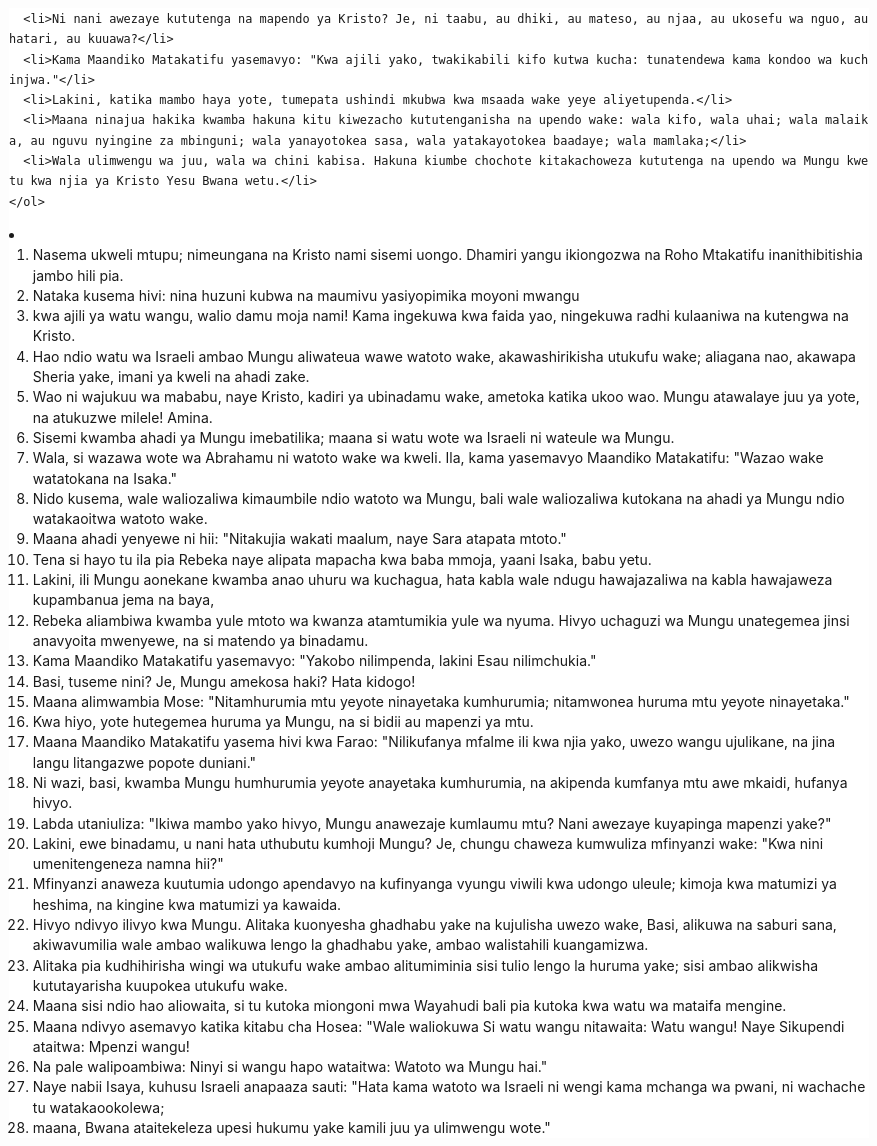      <li>Ni nani awezaye kututenga na mapendo ya Kristo? Je, ni taabu, au dhiki, au mateso, au njaa, au ukosefu wa nguo, au hatari, au kuuawa?</li>
      <li>Kama Maandiko Matakatifu yasemavyo: "Kwa ajili yako, twakikabili kifo kutwa kucha: tunatendewa kama kondoo wa kuchinjwa."</li>
      <li>Lakini, katika mambo haya yote, tumepata ushindi mkubwa kwa msaada wake yeye aliyetupenda.</li>
      <li>Maana ninajua hakika kwamba hakuna kitu kiwezacho kututenganisha na upendo wake: wala kifo, wala uhai; wala malaika, au nguvu nyingine za mbinguni; wala yanayotokea sasa, wala yatakayotokea baadaye; wala mamlaka;</li>
      <li>Wala ulimwengu wa juu, wala wa chini kabisa. Hakuna kiumbe chochote kitakachoweza kututenga na upendo wa Mungu kwetu kwa njia ya Kristo Yesu Bwana wetu.</li>
    </ol>
  </li>
  <li>
    <ol>
      <li>Nasema ukweli mtupu; nimeungana na Kristo nami sisemi uongo. Dhamiri yangu ikiongozwa na Roho Mtakatifu inanithibitishia jambo hili pia.</li>
      <li>Nataka kusema hivi: nina huzuni kubwa na maumivu yasiyopimika moyoni mwangu</li>
      <li>kwa ajili ya watu wangu, walio damu moja nami! Kama ingekuwa kwa faida yao, ningekuwa radhi kulaaniwa na kutengwa na Kristo.</li>
      <li>Hao ndio watu wa Israeli ambao Mungu aliwateua wawe watoto wake, akawashirikisha utukufu wake; aliagana nao, akawapa Sheria yake, imani ya kweli na ahadi zake.</li>
      <li>Wao ni wajukuu wa mababu, naye Kristo, kadiri ya ubinadamu wake, ametoka katika ukoo wao. Mungu atawalaye juu ya yote, na atukuzwe milele! Amina.</li>
      <li>Sisemi kwamba ahadi ya Mungu imebatilika; maana si watu wote wa Israeli ni wateule wa Mungu.</li>
      <li>Wala, si wazawa wote wa Abrahamu ni watoto wake wa kweli. Ila, kama yasemavyo Maandiko Matakatifu: "Wazao wake watatokana na Isaka."</li>
      <li>Nido kusema, wale waliozaliwa kimaumbile ndio watoto wa Mungu, bali wale waliozaliwa kutokana na ahadi ya Mungu ndio watakaoitwa watoto wake.</li>
      <li>Maana ahadi yenyewe ni hii: "Nitakujia wakati maalum, naye Sara atapata mtoto."</li>
      <li>Tena si hayo tu ila pia Rebeka naye alipata mapacha kwa baba mmoja, yaani Isaka, babu yetu.</li>
      <li>Lakini, ili Mungu aonekane kwamba anao uhuru wa kuchagua, hata kabla wale ndugu hawajazaliwa na kabla hawajaweza kupambanua jema na baya,</li>
      <li>Rebeka aliambiwa kwamba yule mtoto wa kwanza atamtumikia yule wa nyuma. Hivyo uchaguzi wa Mungu unategemea jinsi anavyoita mwenyewe, na si matendo ya binadamu.</li>
      <li>Kama Maandiko Matakatifu yasemavyo: "Yakobo nilimpenda, lakini Esau nilimchukia."</li>
      <li>Basi, tuseme nini? Je, Mungu amekosa haki? Hata kidogo!</li>
      <li>Maana alimwambia Mose: "Nitamhurumia mtu yeyote ninayetaka kumhurumia; nitamwonea huruma mtu yeyote ninayetaka."</li>
      <li>Kwa hiyo, yote hutegemea huruma ya Mungu, na si bidii au mapenzi ya mtu.</li>
      <li>Maana Maandiko Matakatifu yasema hivi kwa Farao: "Nilikufanya mfalme ili kwa njia yako, uwezo wangu ujulikane, na jina langu litangazwe popote duniani."</li>
      <li>Ni wazi, basi, kwamba Mungu humhurumia yeyote anayetaka kumhurumia, na akipenda kumfanya mtu awe mkaidi, hufanya hivyo.</li>
      <li>Labda utaniuliza: "Ikiwa mambo yako hivyo, Mungu anawezaje kumlaumu mtu? Nani awezaye kuyapinga mapenzi yake?"</li>
      <li>Lakini, ewe binadamu, u nani hata uthubutu kumhoji Mungu? Je, chungu chaweza kumwuliza mfinyanzi wake: "Kwa nini umenitengeneza namna hii?"</li>
      <li>Mfinyanzi anaweza kuutumia udongo apendavyo na kufinyanga vyungu viwili kwa udongo uleule; kimoja kwa matumizi ya heshima, na kingine kwa matumizi ya kawaida.</li>
      <li>Hivyo ndivyo ilivyo kwa Mungu. Alitaka kuonyesha ghadhabu yake na kujulisha uwezo wake, Basi, alikuwa na saburi sana, akiwavumilia wale ambao walikuwa lengo la ghadhabu yake, ambao walistahili kuangamizwa.</li>
      <li>Alitaka pia kudhihirisha wingi wa utukufu wake ambao alitumiminia sisi tulio lengo la huruma yake; sisi ambao alikwisha kututayarisha kuupokea utukufu wake.</li>
      <li>Maana sisi ndio hao aliowaita, si tu kutoka miongoni mwa Wayahudi bali pia kutoka kwa watu wa mataifa mengine.</li>
      <li>Maana ndivyo asemavyo katika kitabu cha Hosea: "Wale waliokuwa Si watu wangu nitawaita: Watu wangu! Naye Sikupendi ataitwa: Mpenzi wangu!</li>
      <li>Na pale walipoambiwa: Ninyi si wangu hapo wataitwa: Watoto wa Mungu hai."</li>
      <li>Naye nabii Isaya, kuhusu Israeli anapaaza sauti: "Hata kama watoto wa Israeli ni wengi kama mchanga wa pwani, ni wachache tu watakaookolewa;</li>
      <li>maana, Bwana ataitekeleza upesi hukumu yake kamili juu ya ulimwengu wote."</li>